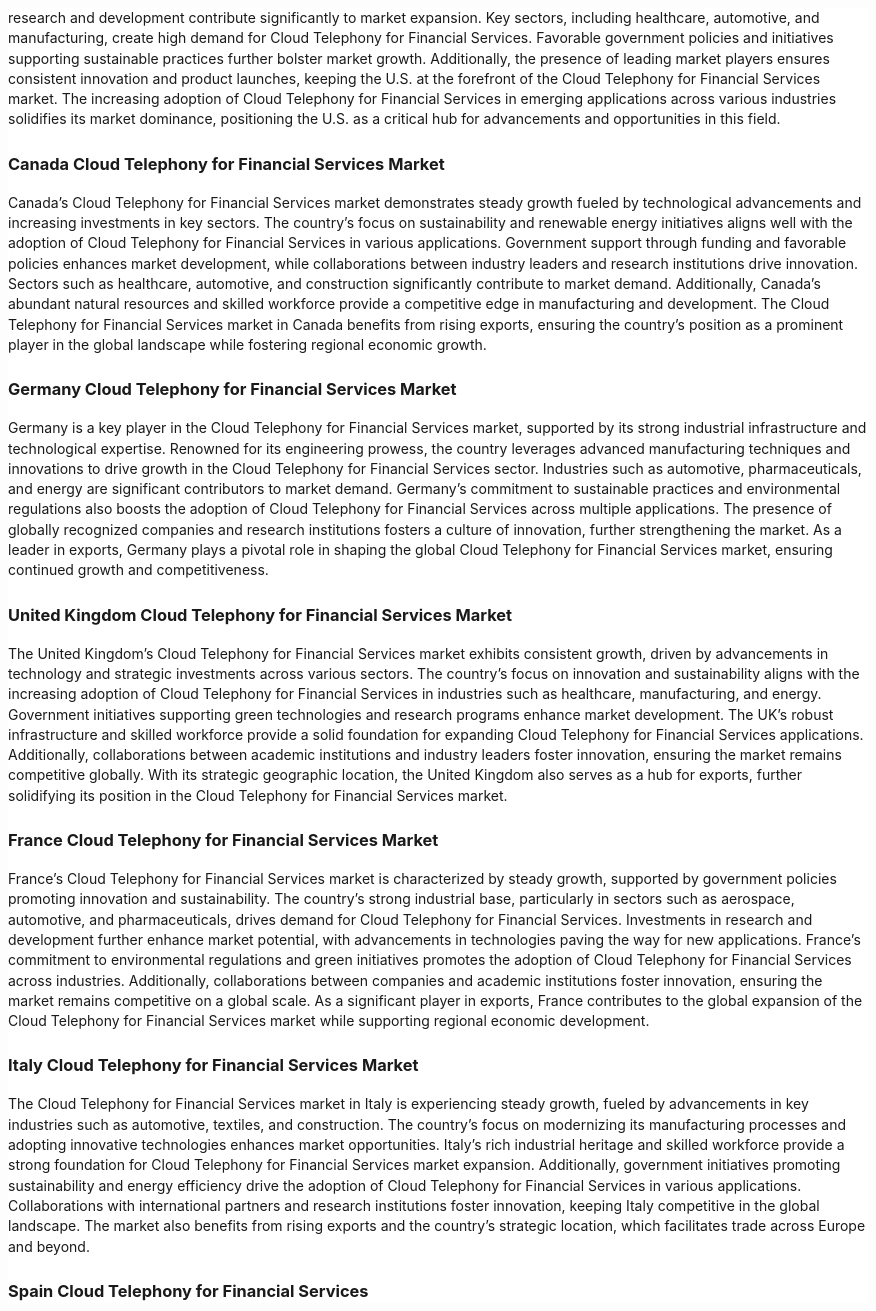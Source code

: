 research and development contribute significantly to market expansion. Key sectors, including healthcare, automotive, and manufacturing, create high demand for Cloud Telephony for Financial Services. Favorable government policies and initiatives supporting sustainable practices further bolster market growth. Additionally, the presence of leading market players ensures consistent innovation and product launches, keeping the U.S. at the forefront of the Cloud Telephony for Financial Services market. The increasing adoption of Cloud Telephony for Financial Services in emerging applications across various industries solidifies its market dominance, positioning the U.S. as a critical hub for advancements and opportunities in this field.</p><h3>Canada Cloud Telephony for Financial Services Market</h3><p>Canada&rsquo;s Cloud Telephony for Financial Services market demonstrates steady growth fueled by technological advancements and increasing investments in key sectors. The country&rsquo;s focus on sustainability and renewable energy initiatives aligns well with the adoption of Cloud Telephony for Financial Services in various applications. Government support through funding and favorable policies enhances market development, while collaborations between industry leaders and research institutions drive innovation. Sectors such as healthcare, automotive, and construction significantly contribute to market demand. Additionally, Canada&rsquo;s abundant natural resources and skilled workforce provide a competitive edge in manufacturing and development. The Cloud Telephony for Financial Services market in Canada benefits from rising exports, ensuring the country&rsquo;s position as a prominent player in the global landscape while fostering regional economic growth.</p><h3>Germany Cloud Telephony for Financial Services Market</h3><p>Germany is a key player in the Cloud Telephony for Financial Services market, supported by its strong industrial infrastructure and technological expertise. Renowned for its engineering prowess, the country leverages advanced manufacturing techniques and innovations to drive growth in the Cloud Telephony for Financial Services sector. Industries such as automotive, pharmaceuticals, and energy are significant contributors to market demand. Germany&rsquo;s commitment to sustainable practices and environmental regulations also boosts the adoption of Cloud Telephony for Financial Services across multiple applications. The presence of globally recognized companies and research institutions fosters a culture of innovation, further strengthening the market. As a leader in exports, Germany plays a pivotal role in shaping the global Cloud Telephony for Financial Services market, ensuring continued growth and competitiveness.</p><h3>United Kingdom Cloud Telephony for Financial Services Market</h3><p>The United Kingdom&rsquo;s Cloud Telephony for Financial Services market exhibits consistent growth, driven by advancements in technology and strategic investments across various sectors. The country&rsquo;s focus on innovation and sustainability aligns with the increasing adoption of Cloud Telephony for Financial Services in industries such as healthcare, manufacturing, and energy. Government initiatives supporting green technologies and research programs enhance market development. The UK&rsquo;s robust infrastructure and skilled workforce provide a solid foundation for expanding Cloud Telephony for Financial Services applications. Additionally, collaborations between academic institutions and industry leaders foster innovation, ensuring the market remains competitive globally. With its strategic geographic location, the United Kingdom also serves as a hub for exports, further solidifying its position in the Cloud Telephony for Financial Services market.</p><h3>France Cloud Telephony for Financial Services Market</h3><p>France&rsquo;s Cloud Telephony for Financial Services market is characterized by steady growth, supported by government policies promoting innovation and sustainability. The country&rsquo;s strong industrial base, particularly in sectors such as aerospace, automotive, and pharmaceuticals, drives demand for Cloud Telephony for Financial Services. Investments in research and development further enhance market potential, with advancements in technologies paving the way for new applications. France&rsquo;s commitment to environmental regulations and green initiatives promotes the adoption of Cloud Telephony for Financial Services across industries. Additionally, collaborations between companies and academic institutions foster innovation, ensuring the market remains competitive on a global scale. As a significant player in exports, France contributes to the global expansion of the Cloud Telephony for Financial Services market while supporting regional economic development.</p><h3>Italy Cloud Telephony for Financial Services Market</h3><p>The Cloud Telephony for Financial Services market in Italy is experiencing steady growth, fueled by advancements in key industries such as automotive, textiles, and construction. The country&rsquo;s focus on modernizing its manufacturing processes and adopting innovative technologies enhances market opportunities. Italy&rsquo;s rich industrial heritage and skilled workforce provide a strong foundation for Cloud Telephony for Financial Services market expansion. Additionally, government initiatives promoting sustainability and energy efficiency drive the adoption of Cloud Telephony for Financial Services in various applications. Collaborations with international partners and research institutions foster innovation, keeping Italy competitive in the global landscape. The market also benefits from rising exports and the country&rsquo;s strategic location, which facilitates trade across Europe and beyond.</p><h3>Spain Cloud Telephony for Financial Services